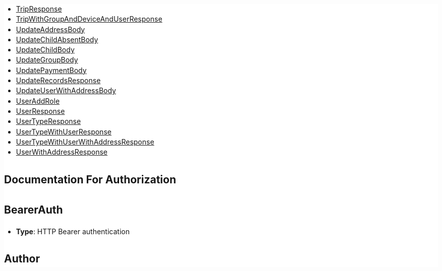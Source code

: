  - [TripResponse](doc//TripResponse.md)
 - [TripWithGroupAndDeviceAndUserResponse](doc//TripWithGroupAndDeviceAndUserResponse.md)
 - [UpdateAddressBody](doc//UpdateAddressBody.md)
 - [UpdateChildAbsentBody](doc//UpdateChildAbsentBody.md)
 - [UpdateChildBody](doc//UpdateChildBody.md)
 - [UpdateGroupBody](doc//UpdateGroupBody.md)
 - [UpdatePaymentBody](doc//UpdatePaymentBody.md)
 - [UpdateRecordsResponse](doc//UpdateRecordsResponse.md)
 - [UpdateUserWithAddressBody](doc//UpdateUserWithAddressBody.md)
 - [UserAddRole](doc//UserAddRole.md)
 - [UserResponse](doc//UserResponse.md)
 - [UserTypeResponse](doc//UserTypeResponse.md)
 - [UserTypeWithUserResponse](doc//UserTypeWithUserResponse.md)
 - [UserTypeWithUserWithAddressResponse](doc//UserTypeWithUserWithAddressResponse.md)
 - [UserWithAddressResponse](doc//UserWithAddressResponse.md)


## Documentation For Authorization


## BearerAuth

- **Type**: HTTP Bearer authentication


## Author




